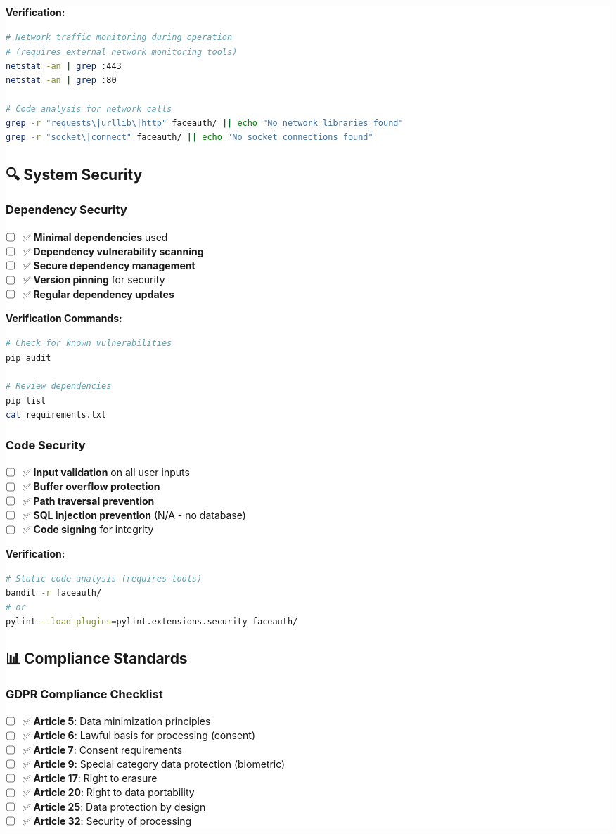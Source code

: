 **Verification:**
```bash
# Network traffic monitoring during operation
# (requires external network monitoring tools)
netstat -an | grep :443
netstat -an | grep :80

# Code analysis for network calls
grep -r "requests\|urllib\|http" faceauth/ || echo "No network libraries found"
grep -r "socket\|connect" faceauth/ || echo "No socket connections found"
```

## 🔍 System Security

### Dependency Security
- [ ] ✅ **Minimal dependencies** used
- [ ] ✅ **Dependency vulnerability scanning**
- [ ] ✅ **Secure dependency management**
- [ ] ✅ **Version pinning** for security
- [ ] ✅ **Regular dependency updates**

**Verification Commands:**
```bash
# Check for known vulnerabilities
pip audit

# Review dependencies
pip list
cat requirements.txt
```

### Code Security
- [ ] ✅ **Input validation** on all user inputs
- [ ] ✅ **Buffer overflow protection**
- [ ] ✅ **Path traversal prevention**
- [ ] ✅ **SQL injection prevention** (N/A - no database)
- [ ] ✅ **Code signing** for integrity

**Verification:**
```bash
# Static code analysis (requires tools)
bandit -r faceauth/
# or
pylint --load-plugins=pylint.extensions.security faceauth/
```

## 📊 Compliance Standards

### GDPR Compliance Checklist
- [ ] ✅ **Article 5**: Data minimization principles
- [ ] ✅ **Article 6**: Lawful basis for processing (consent)
- [ ] ✅ **Article 7**: Consent requirements
- [ ] ✅ **Article 9**: Special category data protection (biometric)
- [ ] ✅ **Article 17**: Right to erasure
- [ ] ✅ **Article 20**: Right to data portability
- [ ] ✅ **Article 25**: Data protection by design
- [ ] ✅ **Article 32**: Security of processing
